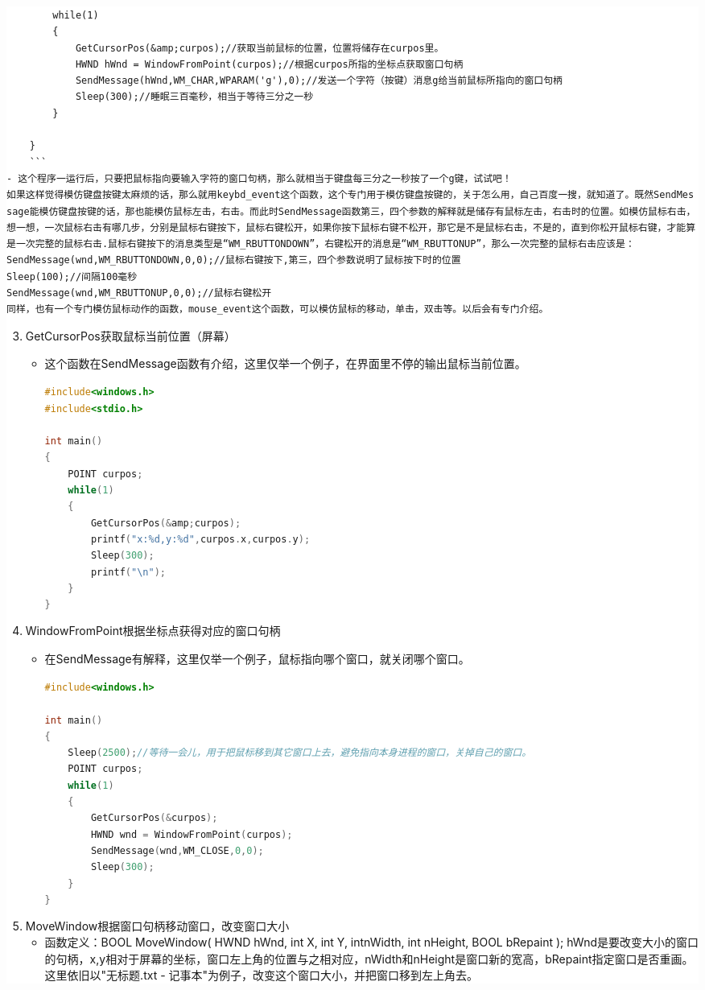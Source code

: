 			while(1)
			{
				GetCursorPos(&amp;curpos);//获取当前鼠标的位置，位置将储存在curpos里。
				HWND hWnd = WindowFromPoint(curpos);//根据curpos所指的坐标点获取窗口句柄
				SendMessage(hWnd,WM_CHAR,WPARAM('g'),0);//发送一个字符（按键）消息g给当前鼠标所指向的窗口句柄
				Sleep(300);//睡眠三百毫秒，相当于等待三分之一秒
			}

		}
		```
	- 这个程序一运行后，只要把鼠标指向要输入字符的窗口句柄，那么就相当于键盘每三分之一秒按了一个g键，试试吧！
	如果这样觉得模仿键盘按键太麻烦的话，那么就用keybd_event这个函数，这个专门用于模仿键盘按键的，关于怎么用，自己百度一搜，就知道了。既然SendMessage能模仿键盘按键的话，那也能模仿鼠标左击，右击。而此时SendMessage函数第三，四个参数的解释就是储存有鼠标左击，右击时的位置。如模仿鼠标右击，想一想，一次鼠标右击有哪几步，分别是鼠标右键按下，鼠标右键松开，如果你按下鼠标右键不松开，那它是不是鼠标右击，不是的，直到你松开鼠标右键，才能算是一次完整的鼠标右击.鼠标右键按下的消息类型是“WM_RBUTTONDOWN”，右键松开的消息是“WM_RBUTTONUP”，那么一次完整的鼠标右击应该是：
	SendMessage(wnd,WM_RBUTTONDOWN,0,0);//鼠标右键按下,第三，四个参数说明了鼠标按下时的位置
	Sleep(100);//间隔100毫秒
	SendMessage(wnd,WM_RBUTTONUP,0,0);//鼠标右键松开
	同样，也有一个专门模仿鼠标动作的函数，mouse_event这个函数，可以模仿鼠标的移动，单击，双击等。以后会有专门介绍。
3. GetCursorPos获取鼠标当前位置（屏幕）
	- 这个函数在SendMessage函数有介绍，这里仅举一个例子，在界面里不停的输出鼠标当前位置。

		```c
		#include<windows.h>
		#include<stdio.h>

		int main()
		{
			POINT curpos;
			while(1)
			{
				GetCursorPos(&amp;curpos);
				printf("x:%d,y:%d",curpos.x,curpos.y);
				Sleep(300);
				printf("\n");
			}
		}
		```
4. WindowFromPoint根据坐标点获得对应的窗口句柄
	- 在SendMessage有解释，这里仅举一个例子，鼠标指向哪个窗口，就关闭哪个窗口。

		```c
		#include<windows.h>

		int main()
		{
			Sleep(2500);//等待一会儿，用于把鼠标移到其它窗口上去，避免指向本身进程的窗口，关掉自己的窗口。
			POINT curpos;
			while(1)
			{
				GetCursorPos(&curpos);
				HWND wnd = WindowFromPoint(curpos);
				SendMessage(wnd,WM_CLOSE,0,0);
				Sleep(300);
			}
		}
		```
5. MoveWindow根据窗口句柄移动窗口，改变窗口大小
	- 函数定义：BOOL MoveWindow( HWND hWnd, int X, int Y, intnWidth, int nHeight, BOOL bRepaint );
	hWnd是要改变大小的窗口的句柄，x,y相对于屏幕的坐标，窗口左上角的位置与之相对应，nWidth和nHeight是窗口新的宽高，bRepaint指定窗口是否重画。
	这里依旧以"无标题.txt - 记事本"为例子，改变这个窗口大小，并把窗口移到左上角去。
